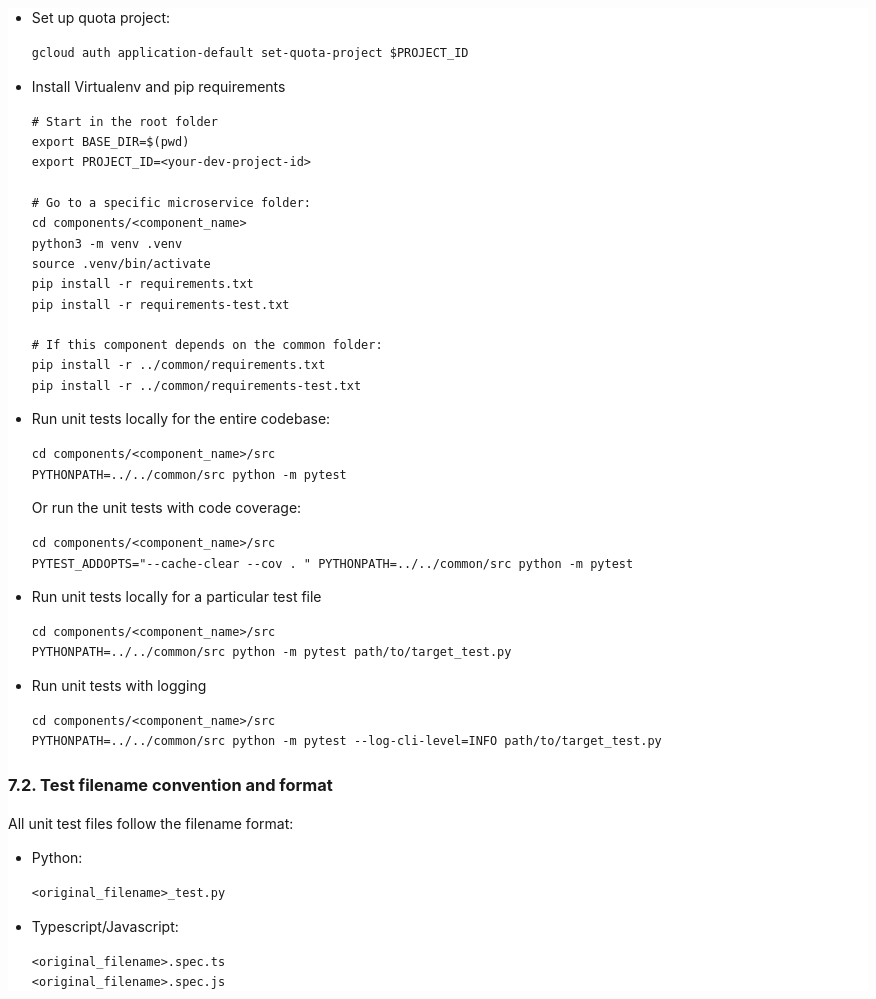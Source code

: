 * Set up quota project:
  ```
  gcloud auth application-default set-quota-project $PROJECT_ID
  ```

* Install Virtualenv and pip requirements
  ```
  # Start in the root folder
  export BASE_DIR=$(pwd)
  export PROJECT_ID=<your-dev-project-id>

  # Go to a specific microservice folder:
  cd components/<component_name>
  python3 -m venv .venv
  source .venv/bin/activate
  pip install -r requirements.txt
  pip install -r requirements-test.txt

  # If this component depends on the common folder:
  pip install -r ../common/requirements.txt
  pip install -r ../common/requirements-test.txt
  ```
* Run unit tests locally for the entire codebase:
  ```
  cd components/<component_name>/src
  PYTHONPATH=../../common/src python -m pytest
  ```

  Or run the unit tests with code coverage:
  ```
  cd components/<component_name>/src
  PYTEST_ADDOPTS="--cache-clear --cov . " PYTHONPATH=../../common/src python -m pytest
  ```

* Run unit tests locally for a particular test file
  ```
  cd components/<component_name>/src
  PYTHONPATH=../../common/src python -m pytest path/to/target_test.py
  ```

* Run unit tests with logging
  ```
  cd components/<component_name>/src
  PYTHONPATH=../../common/src python -m pytest --log-cli-level=INFO path/to/target_test.py
  ```

###  7.2. <a name='Testfilenameconventionandformat'></a>Test filename convention and format

All unit test files follow the filename format:

- Python:
  ```
  <original_filename>_test.py
  ```

- Typescript/Javascript:
  ```
  <original_filename>.spec.ts
  <original_filename>.spec.js
  ```

